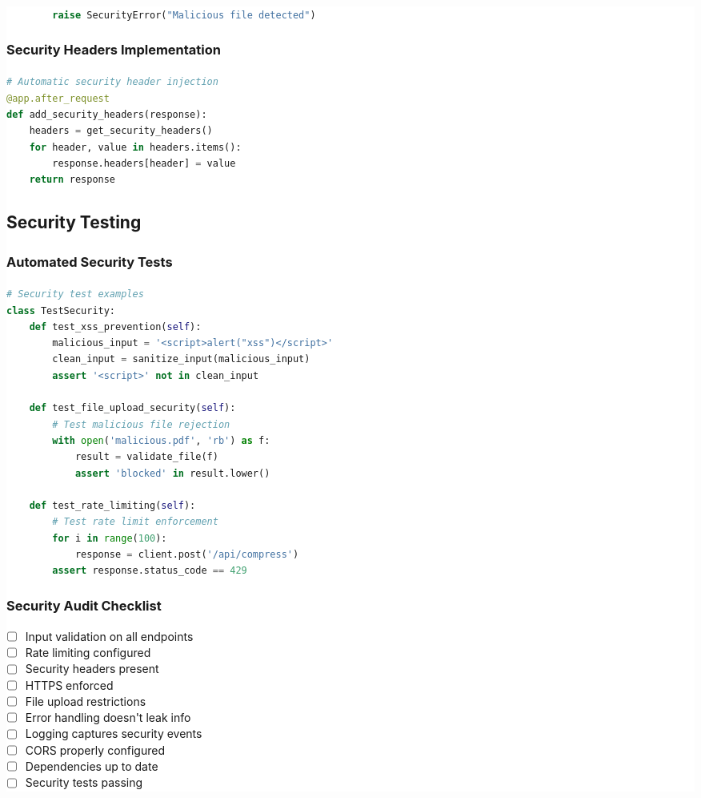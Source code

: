 ```python
        raise SecurityError("Malicious file detected")
```

### Security Headers Implementation

```python
# Automatic security header injection
@app.after_request
def add_security_headers(response):
    headers = get_security_headers()
    for header, value in headers.items():
        response.headers[header] = value
    return response
```

## Security Testing

### Automated Security Tests

```python
# Security test examples
class TestSecurity:
    def test_xss_prevention(self):
        malicious_input = '<script>alert("xss")</script>'
        clean_input = sanitize_input(malicious_input)
        assert '<script>' not in clean_input
    
    def test_file_upload_security(self):
        # Test malicious file rejection
        with open('malicious.pdf', 'rb') as f:
            result = validate_file(f)
            assert 'blocked' in result.lower()
    
    def test_rate_limiting(self):
        # Test rate limit enforcement
        for i in range(100):
            response = client.post('/api/compress')
        assert response.status_code == 429
```

### Security Audit Checklist

- [ ] Input validation on all endpoints
- [ ] Rate limiting configured
- [ ] Security headers present
- [ ] HTTPS enforced
- [ ] File upload restrictions
- [ ] Error handling doesn't leak info
- [ ] Logging captures security events
- [ ] CORS properly configured
- [ ] Dependencies up to date
- [ ] Security tests passing
